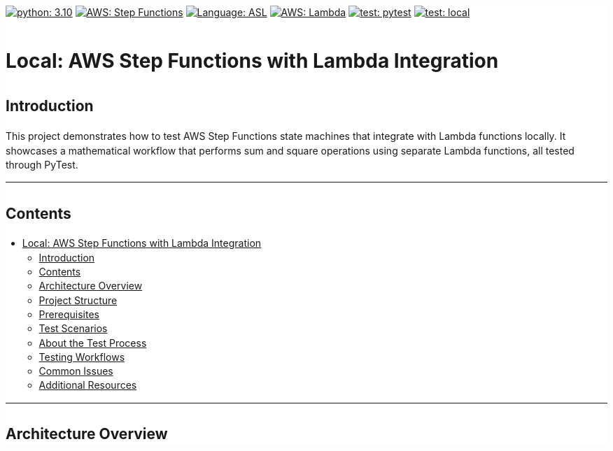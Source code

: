 [![python: 3.10](https://img.shields.io/badge/Python-3.10-green)](https://img.shields.io/badge/Python-3.10-green)
[![AWS: Step Functions](https://img.shields.io/badge/AWS-Step%20Functions-orange)](https://img.shields.io/badge/AWS-Step%20Functions-orange)
[![Language: ASL](https://img.shields.io/badge/Language-ASL-blue)](https://img.shields.io/badge/Language-ASL-blue)
[![AWS: Lambda](https://img.shields.io/badge/AWS-Lambda-yellow)](https://img.shields.io/badge/AWS-Lambda-yellow)
[![test: pytest](https://img.shields.io/badge/Test-Pytest-red)](https://img.shields.io/badge/Test-Pytest-red)
[![test: local](https://img.shields.io/badge/Test-Local-red)](https://img.shields.io/badge/Test-Local-red)

# Local: AWS Step Functions with Lambda Integration

## Introduction

This project demonstrates how to test AWS Step Functions state machines that integrate with Lambda functions locally. It showcases a mathematical workflow that performs sum and square operations using separate Lambda functions, all tested through PyTest.

---

## Contents
- [Local: AWS Step Functions with Lambda Integration](#local-aws-step-functions-with-lambda-integration)
  - [Introduction](#introduction)
  - [Contents](#contents)
  - [Architecture Overview](#architecture-overview)
  - [Project Structure](#project-structure)
  - [Prerequisites](#prerequisites)
  - [Test Scenarios](#test-scenarios)
  - [About the Test Process](#about-the-test-process)
  - [Testing Workflows](#testing-workflows)
  - [Common Issues](#common-issues)
  - [Additional Resources](#additional-resources)

---

## Architecture Overview
<p align="center">